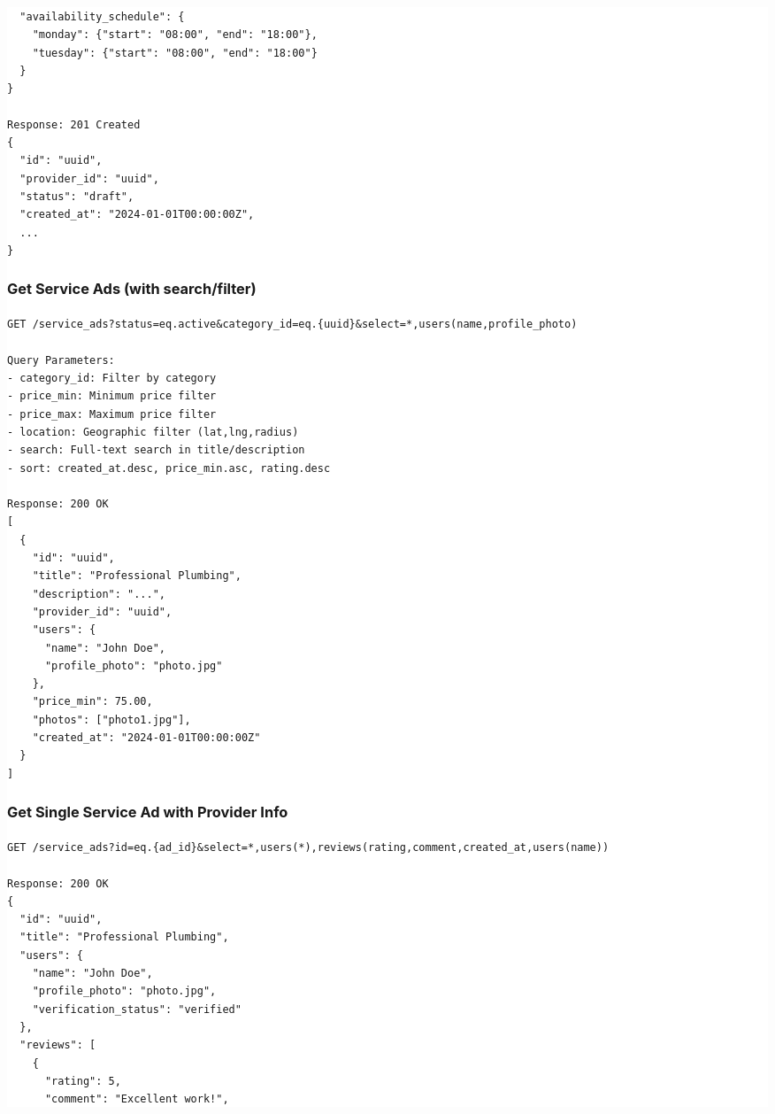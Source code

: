 ```http
  "availability_schedule": {
    "monday": {"start": "08:00", "end": "18:00"},
    "tuesday": {"start": "08:00", "end": "18:00"}
  }
}

Response: 201 Created
{
  "id": "uuid",
  "provider_id": "uuid",
  "status": "draft",
  "created_at": "2024-01-01T00:00:00Z",
  ...
}
```

### Get Service Ads (with search/filter)
```http
GET /service_ads?status=eq.active&category_id=eq.{uuid}&select=*,users(name,profile_photo)

Query Parameters:
- category_id: Filter by category
- price_min: Minimum price filter
- price_max: Maximum price filter  
- location: Geographic filter (lat,lng,radius)
- search: Full-text search in title/description
- sort: created_at.desc, price_min.asc, rating.desc

Response: 200 OK
[
  {
    "id": "uuid",
    "title": "Professional Plumbing",
    "description": "...",
    "provider_id": "uuid",
    "users": {
      "name": "John Doe",
      "profile_photo": "photo.jpg"
    },
    "price_min": 75.00,
    "photos": ["photo1.jpg"],
    "created_at": "2024-01-01T00:00:00Z"
  }
]
```

### Get Single Service Ad with Provider Info
```http
GET /service_ads?id=eq.{ad_id}&select=*,users(*),reviews(rating,comment,created_at,users(name))

Response: 200 OK
{
  "id": "uuid",
  "title": "Professional Plumbing",
  "users": {
    "name": "John Doe",
    "profile_photo": "photo.jpg",
    "verification_status": "verified"
  },
  "reviews": [
    {
      "rating": 5,
      "comment": "Excellent work!",
```